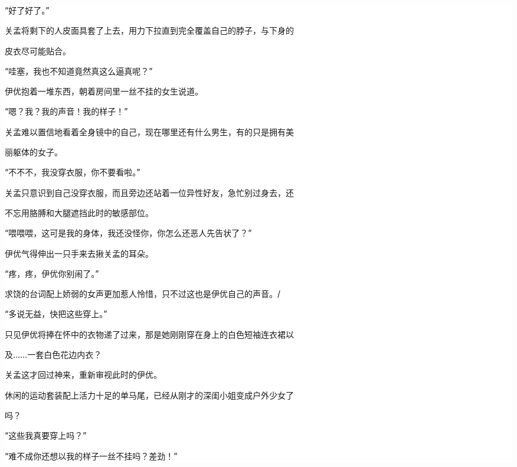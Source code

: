 

“好了好了。”





关孟将剩下的人皮面具套了上去，用力下拉直到完全覆盖自己的脖子，与下身的

皮衣尽可能贴合。

“哇塞，我也不知道竟然真这么逼真呢？”

伊优抱着一堆东西，朝着房间里一丝不挂的女生说道。

“嗯？我？我的声音！我的样子！”



关孟难以置信地看着全身镜中的自己，现在哪里还有什么男生，有的只是拥有美

丽躯体的女子。



“不不不，我没穿衣服，你不要看啦。”



关孟只意识到自己没穿衣服，而且旁边还站着一位异性好友，急忙别过身去，还

不忘用胳膊和大腿遮挡此时的敏感部位。



“喂喂喂，这可是我的身体，我还没怪你，你怎么还恶人先告状了？”

伊优气得伸出一只手来去揪关孟的耳朵。



“疼，疼，伊优你别闹了。”



求饶的台词配上娇弱的女声更加惹人怜惜，只不过这也是伊优自己的声音。/

“多说无益，快把这些穿上。”



只见伊优将捧在怀中的衣物递了过来，那是她刚刚穿在身上的白色短袖连衣裙以

及……一套白色花边内衣？

关孟这才回过神来，重新审视此时的伊优。





休闲的运动套装配上活力十足的单马尾，已经从刚才的深闺小姐变成户外少女了

吗？



“这些我真要穿上吗？”



“难不成你还想以我的样子一丝不挂吗？差劲！”
